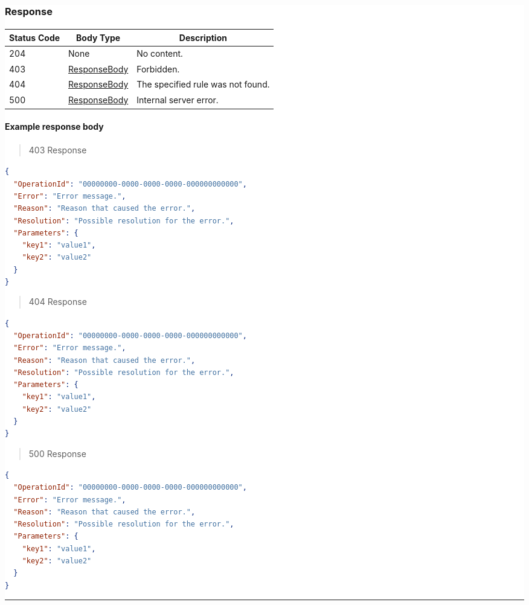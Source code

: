 ### Response

|Status Code|Body Type|Description|
|---|---|---|
|204|None|No content.|
|403|[ResponseBody](#schemaresponsebody)|Forbidden.|
|404|[ResponseBody](#schemaresponsebody)|The specified rule was not found.|
|500|[ResponseBody](#schemaresponsebody)|Internal server error.|

#### Example response body
> 403 Response

```json
{
  "OperationId": "00000000-0000-0000-0000-000000000000",
  "Error": "Error message.",
  "Reason": "Reason that caused the error.",
  "Resolution": "Possible resolution for the error.",
  "Parameters": {
    "key1": "value1",
    "key2": "value2"
  }
}
```

> 404 Response

```json
{
  "OperationId": "00000000-0000-0000-0000-000000000000",
  "Error": "Error message.",
  "Reason": "Reason that caused the error.",
  "Resolution": "Possible resolution for the error.",
  "Parameters": {
    "key1": "value1",
    "key2": "value2"
  }
}
```

> 500 Response

```json
{
  "OperationId": "00000000-0000-0000-0000-000000000000",
  "Error": "Error message.",
  "Reason": "Reason that caused the error.",
  "Resolution": "Possible resolution for the error.",
  "Parameters": {
    "key1": "value1",
    "key2": "value2"
  }
}
```

---